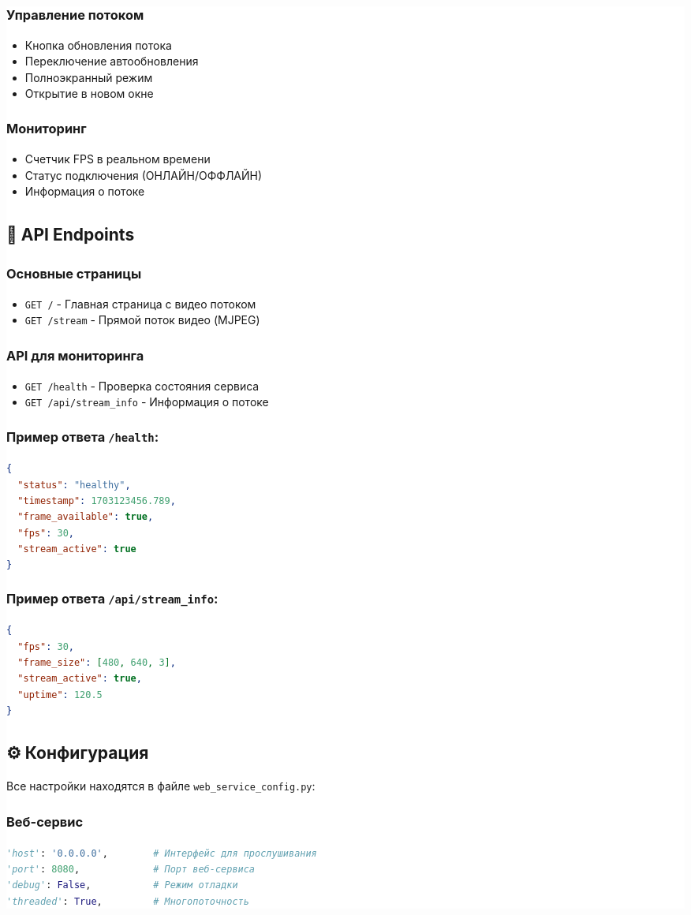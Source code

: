 ### Управление потоком
- Кнопка обновления потока
- Переключение автообновления
- Полноэкранный режим
- Открытие в новом окне

### Мониторинг
- Счетчик FPS в реальном времени
- Статус подключения (ОНЛАЙН/ОФФЛАЙН)
- Информация о потоке

## 🔧 API Endpoints

### Основные страницы
- `GET /` - Главная страница с видео потоком
- `GET /stream` - Прямой поток видео (MJPEG)

### API для мониторинга
- `GET /health` - Проверка состояния сервиса
- `GET /api/stream_info` - Информация о потоке

### Пример ответа `/health`:
```json
{
  "status": "healthy",
  "timestamp": 1703123456.789,
  "frame_available": true,
  "fps": 30,
  "stream_active": true
}
```

### Пример ответа `/api/stream_info`:
```json
{
  "fps": 30,
  "frame_size": [480, 640, 3],
  "stream_active": true,
  "uptime": 120.5
}
```

## ⚙️ Конфигурация

Все настройки находятся в файле `web_service_config.py`:

### Веб-сервис
```python
'host': '0.0.0.0',        # Интерфейс для прослушивания
'port': 8080,             # Порт веб-сервиса
'debug': False,           # Режим отладки
'threaded': True,         # Многопоточность
```
